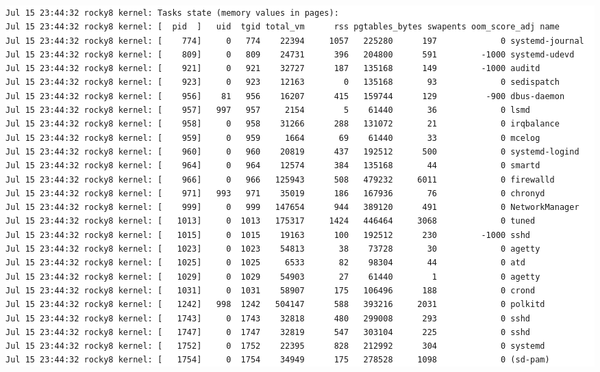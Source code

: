 




















```
Jul 15 23:44:32 rocky8 kernel: Tasks state (memory values in pages):
Jul 15 23:44:32 rocky8 kernel: [  pid  ]   uid  tgid total_vm      rss pgtables_bytes swapents oom_score_adj name
Jul 15 23:44:32 rocky8 kernel: [    774]     0   774    22394     1057   225280      197             0 systemd-journal
Jul 15 23:44:32 rocky8 kernel: [    809]     0   809    24731      396   204800      591         -1000 systemd-udevd
Jul 15 23:44:32 rocky8 kernel: [    921]     0   921    32727      187   135168      149         -1000 auditd
Jul 15 23:44:32 rocky8 kernel: [    923]     0   923    12163        0   135168       93             0 sedispatch
Jul 15 23:44:32 rocky8 kernel: [    956]    81   956    16207      415   159744      129          -900 dbus-daemon
Jul 15 23:44:32 rocky8 kernel: [    957]   997   957     2154        5    61440       36             0 lsmd
Jul 15 23:44:32 rocky8 kernel: [    958]     0   958    31266      288   131072       21             0 irqbalance
Jul 15 23:44:32 rocky8 kernel: [    959]     0   959     1664       69    61440       33             0 mcelog
Jul 15 23:44:32 rocky8 kernel: [    960]     0   960    20819      437   192512      500             0 systemd-logind
Jul 15 23:44:32 rocky8 kernel: [    964]     0   964    12574      384   135168       44             0 smartd
Jul 15 23:44:32 rocky8 kernel: [    966]     0   966   125943      508   479232     6011             0 firewalld
Jul 15 23:44:32 rocky8 kernel: [    971]   993   971    35019      186   167936       76             0 chronyd
Jul 15 23:44:32 rocky8 kernel: [    999]     0   999   147654      944   389120      491             0 NetworkManager
Jul 15 23:44:32 rocky8 kernel: [   1013]     0  1013   175317     1424   446464     3068             0 tuned
Jul 15 23:44:32 rocky8 kernel: [   1015]     0  1015    19163      100   192512      230         -1000 sshd
Jul 15 23:44:32 rocky8 kernel: [   1023]     0  1023    54813       38    73728       30             0 agetty
Jul 15 23:44:32 rocky8 kernel: [   1025]     0  1025     6533       82    98304       44             0 atd
Jul 15 23:44:32 rocky8 kernel: [   1029]     0  1029    54903       27    61440        1             0 agetty
Jul 15 23:44:32 rocky8 kernel: [   1031]     0  1031    58907      175   106496      188             0 crond
Jul 15 23:44:32 rocky8 kernel: [   1242]   998  1242   504147      588   393216     2031             0 polkitd
Jul 15 23:44:32 rocky8 kernel: [   1743]     0  1743    32818      480   299008      293             0 sshd
Jul 15 23:44:32 rocky8 kernel: [   1747]     0  1747    32819      547   303104      225             0 sshd
Jul 15 23:44:32 rocky8 kernel: [   1752]     0  1752    22395      828   212992      304             0 systemd
Jul 15 23:44:32 rocky8 kernel: [   1754]     0  1754    34949      175   278528     1098             0 (sd-pam)
```